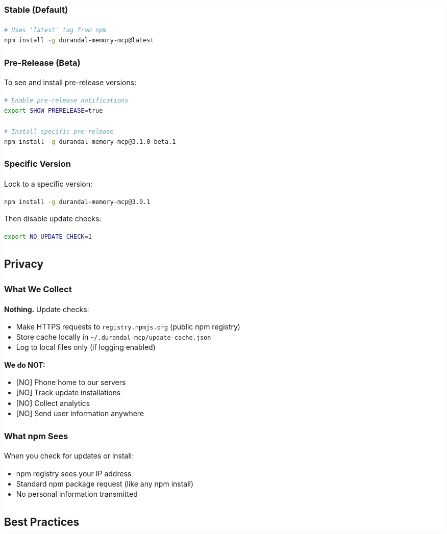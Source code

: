 ### Stable (Default)

```bash
# Uses 'latest' tag from npm
npm install -g durandal-memory-mcp@latest
```

### Pre-Release (Beta)

To see and install pre-release versions:

```bash
# Enable pre-release notifications
export SHOW_PRERELEASE=true

# Install specific pre-release
npm install -g durandal-memory-mcp@3.1.0-beta.1
```

### Specific Version

Lock to a specific version:

```bash
npm install -g durandal-memory-mcp@3.0.1
```

Then disable update checks:
```bash
export NO_UPDATE_CHECK=1
```

## Privacy

### What We Collect

**Nothing.** Update checks:
- Make HTTPS requests to `registry.npmjs.org` (public npm registry)
- Store cache locally in `~/.durandal-mcp/update-cache.json`
- Log to local files only (if logging enabled)

**We do NOT:**
- [NO] Phone home to our servers
- [NO] Track update installations
- [NO] Collect analytics
- [NO] Send user information anywhere

### What npm Sees

When you check for updates or install:
- npm registry sees your IP address
- Standard npm package request (like any npm install)
- No personal information transmitted

## Best Practices
